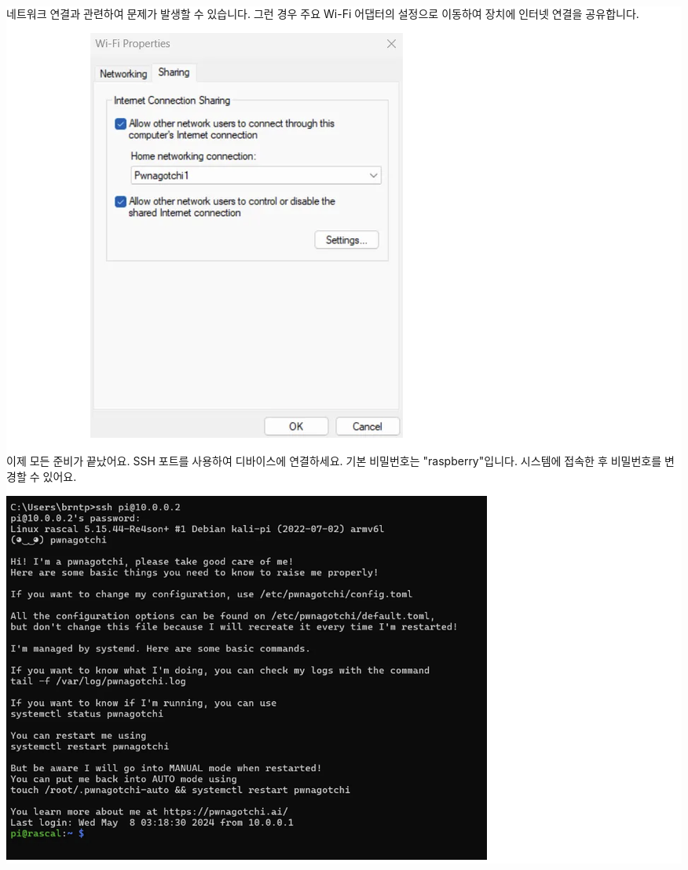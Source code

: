 네트워크 연결과 관련하여 문제가 발생할 수 있습니다. 그런 경우 주요 Wi-Fi 어댑터의 설정으로 이동하여 장치에 인터넷 연결을 공유합니다.

![image](/assets/img/2024-06-19-PwnagotchiAVirtualPetThatEatsWi-FiHandshakesAsTreats_5.png)

<div class="content-ad"></div>

이제 모든 준비가 끝났어요. SSH 포트를 사용하여 디바이스에 연결하세요. 기본 비밀번호는 "raspberry"입니다. 시스템에 접속한 후 비밀번호를 변경할 수 있어요.

![이미지](/assets/img/2024-06-19-PwnagotchiAVirtualPetThatEatsWi-FiHandshakesAsTreats_6.png)
